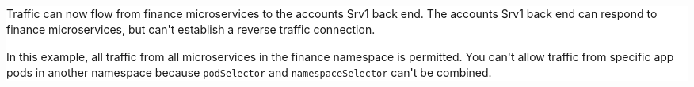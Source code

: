 Traffic can now flow from finance microservices to the accounts Srv1 back end. The accounts Srv1 back end can respond to finance microservices, but can't establish a reverse traffic connection.

In this example, all traffic from all microservices in the finance namespace is permitted. You can't allow traffic from specific app pods in another namespace because `podSelector` and `namespaceSelector` can't be combined.

